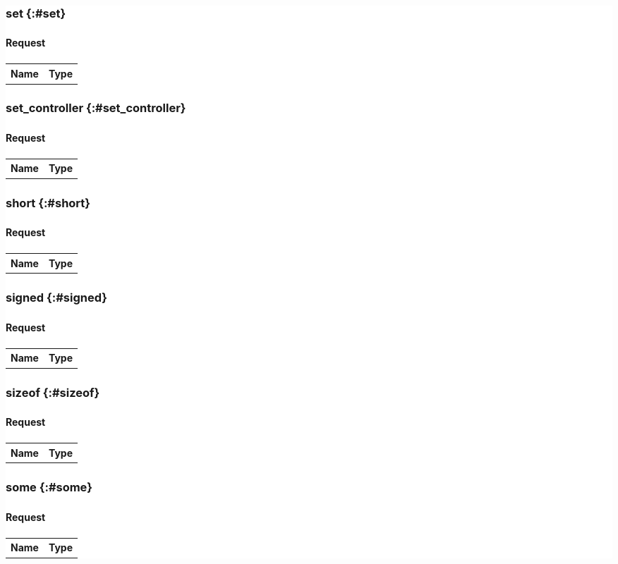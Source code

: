 

### set {:#set}


#### Request
<table>
    <tr><th>Name</th><th>Type</th></tr>
    </table>



### set_controller {:#set_controller}


#### Request
<table>
    <tr><th>Name</th><th>Type</th></tr>
    </table>



### short {:#short}


#### Request
<table>
    <tr><th>Name</th><th>Type</th></tr>
    </table>



### signed {:#signed}


#### Request
<table>
    <tr><th>Name</th><th>Type</th></tr>
    </table>



### sizeof {:#sizeof}


#### Request
<table>
    <tr><th>Name</th><th>Type</th></tr>
    </table>



### some {:#some}


#### Request
<table>
    <tr><th>Name</th><th>Type</th></tr>
    </table>
